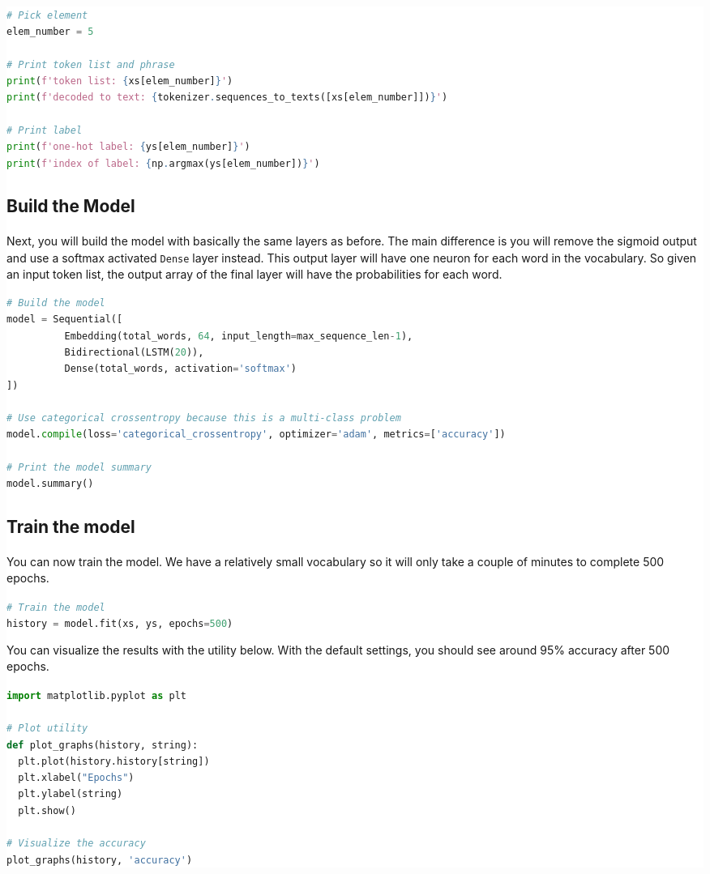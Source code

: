 ```python
# Pick element
elem_number = 5

# Print token list and phrase
print(f'token list: {xs[elem_number]}')
print(f'decoded to text: {tokenizer.sequences_to_texts([xs[elem_number]])}')

# Print label
print(f'one-hot label: {ys[elem_number]}')
print(f'index of label: {np.argmax(ys[elem_number])}')
```

## Build the Model

Next, you will build the model with basically the same layers as before. The main difference is you will remove the sigmoid output and use a softmax activated `Dense` layer instead. This output layer will have one neuron for each word in the vocabulary. So given an input token list, the output array of the final layer will have the probabilities for each word.


```python
# Build the model
model = Sequential([
          Embedding(total_words, 64, input_length=max_sequence_len-1),
          Bidirectional(LSTM(20)),
          Dense(total_words, activation='softmax')
])

# Use categorical crossentropy because this is a multi-class problem
model.compile(loss='categorical_crossentropy', optimizer='adam', metrics=['accuracy'])

# Print the model summary
model.summary()
```

## Train the model

You can now train the model. We have a relatively small vocabulary so it will only take a couple of minutes to complete 500 epochs.


```python
# Train the model
history = model.fit(xs, ys, epochs=500)
```

You can visualize the results with the utility below. With the default settings, you should see around 95% accuracy after 500 epochs.


```python
import matplotlib.pyplot as plt

# Plot utility
def plot_graphs(history, string):
  plt.plot(history.history[string])
  plt.xlabel("Epochs")
  plt.ylabel(string)
  plt.show()

# Visualize the accuracy
plot_graphs(history, 'accuracy')
```
